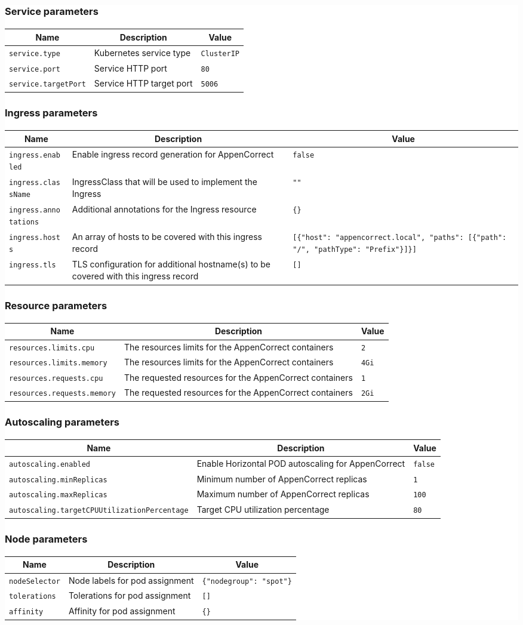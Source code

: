 ### Service parameters

| Name                      | Description                                     | Value |
| ------------------------- | ----------------------------------------------- | ----- |
| `service.type`            | Kubernetes service type                        | `ClusterIP` |
| `service.port`            | Service HTTP port                               | `80` |
| `service.targetPort`      | Service HTTP target port                        | `5006` |

### Ingress parameters

| Name                      | Description                                     | Value |
| ------------------------- | ----------------------------------------------- | ----- |
| `ingress.enabled`         | Enable ingress record generation for AppenCorrect | `false` |
| `ingress.className`       | IngressClass that will be used to implement the Ingress | `""` |
| `ingress.annotations`     | Additional annotations for the Ingress resource | `{}` |
| `ingress.hosts`           | An array of hosts to be covered with this ingress record | `[{"host": "appencorrect.local", "paths": [{"path": "/", "pathType": "Prefix"}]}]` |
| `ingress.tls`             | TLS configuration for additional hostname(s) to be covered with this ingress record | `[]` |

### Resource parameters

| Name                      | Description                                     | Value |
| ------------------------- | ----------------------------------------------- | ----- |
| `resources.limits.cpu`    | The resources limits for the AppenCorrect containers | `2` |
| `resources.limits.memory` | The resources limits for the AppenCorrect containers | `4Gi` |
| `resources.requests.cpu`  | The requested resources for the AppenCorrect containers | `1` |
| `resources.requests.memory` | The requested resources for the AppenCorrect containers | `2Gi` |

### Autoscaling parameters

| Name                      | Description                                     | Value |
| ------------------------- | ----------------------------------------------- | ----- |
| `autoscaling.enabled`     | Enable Horizontal POD autoscaling for AppenCorrect | `false` |
| `autoscaling.minReplicas` | Minimum number of AppenCorrect replicas        | `1` |
| `autoscaling.maxReplicas` | Maximum number of AppenCorrect replicas        | `100` |
| `autoscaling.targetCPUUtilizationPercentage` | Target CPU utilization percentage | `80` |

### Node parameters

| Name                      | Description                                     | Value |
| ------------------------- | ----------------------------------------------- | ----- |
| `nodeSelector`            | Node labels for pod assignment                 | `{"nodegroup": "spot"}` |
| `tolerations`             | Tolerations for pod assignment                  | `[]` |
| `affinity`                | Affinity for pod assignment                     | `{}` |
